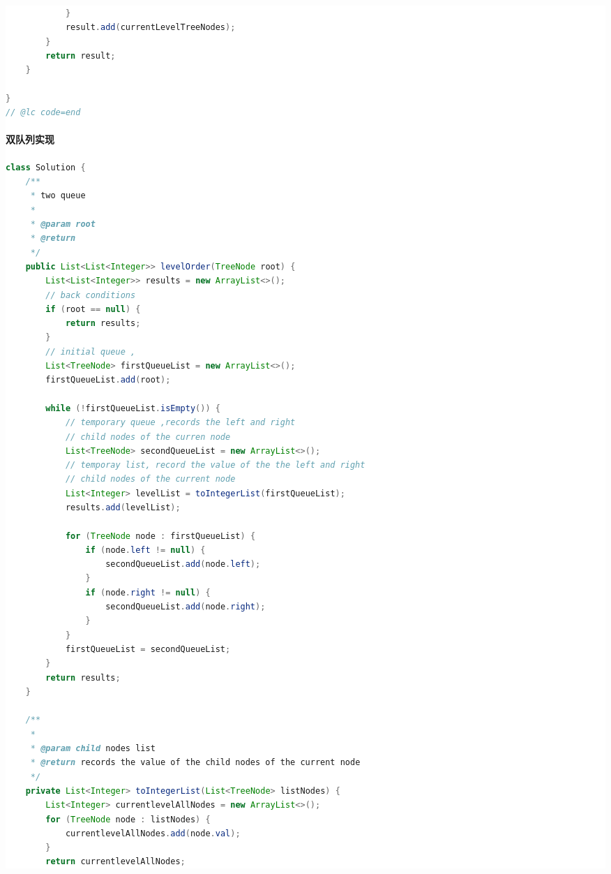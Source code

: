 ```java
            }
            result.add(currentLevelTreeNodes);
        }
        return result;
    }

}
// @lc code=end

```

#### 双队列实现

```java
class Solution {
    /**
     * two queue
     * 
     * @param root
     * @return
     */
    public List<List<Integer>> levelOrder(TreeNode root) {
        List<List<Integer>> results = new ArrayList<>();
        // back conditions
        if (root == null) {
            return results;
        }
        // initial queue ,
        List<TreeNode> firstQueueList = new ArrayList<>();
        firstQueueList.add(root);

        while (!firstQueueList.isEmpty()) {
            // temporary queue ,records the left and right 
            // child nodes of the curren node
            List<TreeNode> secondQueueList = new ArrayList<>();
            // temporay list, record the value of the the left and right 
            // child nodes of the current node
            List<Integer> levelList = toIntegerList(firstQueueList);
            results.add(levelList);

            for (TreeNode node : firstQueueList) {
                if (node.left != null) {
                    secondQueueList.add(node.left);
                }
                if (node.right != null) {
                    secondQueueList.add(node.right);
                }
            }
            firstQueueList = secondQueueList;
        }
        return results;
    }

    /**
     * 
     * @param child nodes list
     * @return records the value of the child nodes of the current node
     */
    private List<Integer> toIntegerList(List<TreeNode> listNodes) {
        List<Integer> currentlevelAllNodes = new ArrayList<>();
        for (TreeNode node : listNodes) {
            currentlevelAllNodes.add(node.val);
        }
        return currentlevelAllNodes;
```